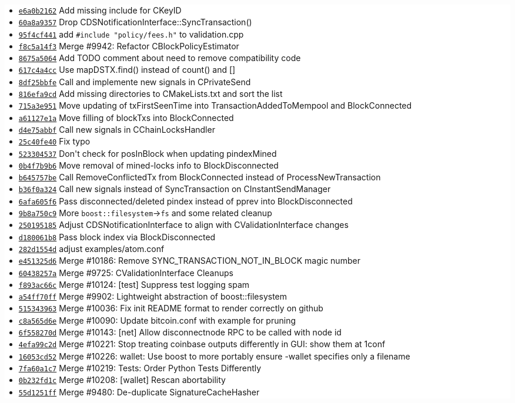 - [`e6a0b2162`](https://github.com/AtomMainnet/commit/e6a0b2162) Add missing include for CKeyID
- [`60a8a9357`](https://github.com/AtomMainnet/commit/60a8a9357) Drop CDSNotificationInterface::SyncTransaction()
- [`95f4cf441`](https://github.com/AtomMainnet/commit/95f4cf441) add `#include "policy/fees.h"` to validation.cpp
- [`f8c5a14f3`](https://github.com/AtomMainnet/commit/f8c5a14f3) Merge #9942: Refactor CBlockPolicyEstimator
- [`8675a5064`](https://github.com/AtomMainnet/commit/8675a5064) Add TODO comment about need to remove compatibility code
- [`617c4a4cc`](https://github.com/AtomMainnet/commit/617c4a4cc) Use mapDSTX.find() instead of count() and []
- [`8df25bbfe`](https://github.com/AtomMainnet/commit/8df25bbfe) Call and implemente new signals in CPrivateSend
- [`816efa9cd`](https://github.com/AtomMainnet/commit/816efa9cd) Add missing directories to CMakeLists.txt and sort the list
- [`715a3e951`](https://github.com/AtomMainnet/commit/715a3e951) Move updating of txFirstSeenTime into TransactionAddedToMempool and BlockConnected
- [`a61127e1a`](https://github.com/AtomMainnet/commit/a61127e1a) Move filling of blockTxs into BlockConnected
- [`d4e75abbf`](https://github.com/AtomMainnet/commit/d4e75abbf) Call new signals in CChainLocksHandler
- [`25c40fe40`](https://github.com/AtomMainnet/commit/25c40fe40) Fix typo
- [`523304537`](https://github.com/AtomMainnet/commit/523304537) Don't check for posInBlock when updating pindexMined
- [`0b4f7b9b6`](https://github.com/AtomMainnet/commit/0b4f7b9b6) Move removal of mined-locks info to BlockDisconnected
- [`b645757be`](https://github.com/AtomMainnet/commit/b645757be) Call RemoveConflictedTx from BlockConnected instead of ProcessNewTransaction
- [`b36f0a324`](https://github.com/AtomMainnet/commit/b36f0a324) Call new signals instead of SyncTransaction on CInstantSendManager
- [`6afa605f6`](https://github.com/AtomMainnet/commit/6afa605f6) Pass disconnected/deleted pindex instead of pprev into BlockDisconnected
- [`9b8a750c9`](https://github.com/AtomMainnet/commit/9b8a750c9) More `boost::filesystem`->`fs` and some related cleanup
- [`250195185`](https://github.com/AtomMainnet/commit/250195185) Adjust CDSNotificationInterface to align with CValidationInterface changes
- [`d180061b8`](https://github.com/AtomMainnet/commit/d180061b8) Pass block index via BlockDisconnected
- [`282d1554d`](https://github.com/AtomMainnet/commit/282d1554d) adjust examples/atom.conf
- [`e451325d6`](https://github.com/AtomMainnet/commit/e451325d6) Merge #10186: Remove SYNC_TRANSACTION_NOT_IN_BLOCK magic number
- [`60438257a`](https://github.com/AtomMainnet/commit/60438257a) Merge #9725: CValidationInterface Cleanups
- [`f893ac66c`](https://github.com/AtomMainnet/commit/f893ac66c) Merge #10124: [test] Suppress test logging spam
- [`a54ff70ff`](https://github.com/AtomMainnet/commit/a54ff70ff) Merge #9902: Lightweight abstraction of boost::filesystem
- [`515343963`](https://github.com/AtomMainnet/commit/515343963) Merge #10036: Fix init README format to render correctly on github
- [`c8a565d6e`](https://github.com/AtomMainnet/commit/c8a565d6e) Merge #10090: Update bitcoin.conf with example for pruning
- [`6f558270d`](https://github.com/AtomMainnet/commit/6f558270d) Merge #10143: [net] Allow disconnectnode RPC to be called with node id
- [`4efa99c2d`](https://github.com/AtomMainnet/commit/4efa99c2d) Merge #10221: Stop treating coinbase outputs differently in GUI: show them at 1conf
- [`16053cd52`](https://github.com/AtomMainnet/commit/16053cd52) Merge #10226: wallet: Use boost to more portably ensure -wallet specifies only a filename
- [`7fa60a1c7`](https://github.com/AtomMainnet/commit/7fa60a1c7) Merge #10219: Tests: Order Python Tests Differently
- [`0b232fd1c`](https://github.com/AtomMainnet/commit/0b232fd1c) Merge #10208: [wallet] Rescan abortability
- [`55d1251ff`](https://github.com/AtomMainnet/commit/55d1251ff) Merge #9480: De-duplicate SignatureCacheHasher